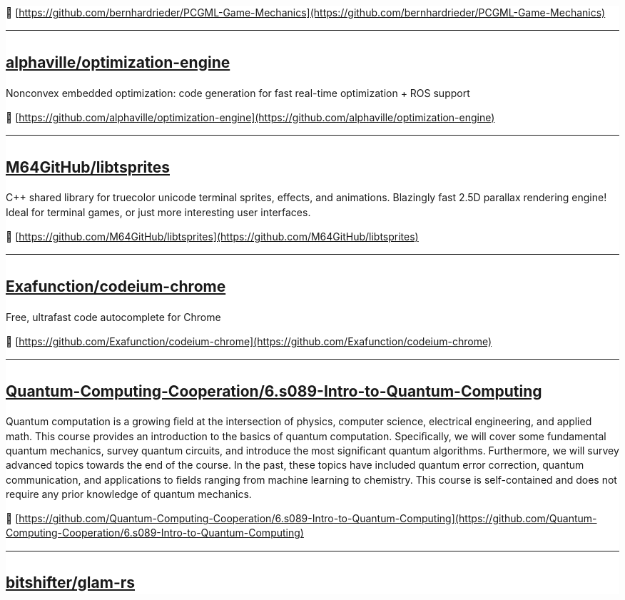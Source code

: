 🔗 [https://github.com/bernhardrieder/PCGML-Game-Mechanics](https://github.com/bernhardrieder/PCGML-Game-Mechanics)

---

## [alphaville/optimization-engine](https://github.com/alphaville/optimization-engine)

Nonconvex embedded optimization: code generation for fast real-time optimization + ROS support

🔗 [https://github.com/alphaville/optimization-engine](https://github.com/alphaville/optimization-engine)

---

## [M64GitHub/libtsprites](https://github.com/M64GitHub/libtsprites)

C++ shared library for truecolor unicode terminal sprites, effects, and animations. Blazingly fast 2.5D parallax rendering engine! Ideal for terminal games, or just more interesting user interfaces.

🔗 [https://github.com/M64GitHub/libtsprites](https://github.com/M64GitHub/libtsprites)

---

## [Exafunction/codeium-chrome](https://github.com/Exafunction/codeium-chrome)

Free, ultrafast code autocomplete for Chrome

🔗 [https://github.com/Exafunction/codeium-chrome](https://github.com/Exafunction/codeium-chrome)

---

## [Quantum-Computing-Cooperation/6.s089-Intro-to-Quantum-Computing](https://github.com/Quantum-Computing-Cooperation/6.s089-Intro-to-Quantum-Computing)

Quantum computation is a growing ﬁeld at the intersection of physics, computer science, electrical engineering, and applied math. This course provides an introduction to the basics of quantum computation. Speciﬁcally, we will cover some fundamental quantum mechanics, survey quantum circuits, and introduce the most signiﬁcant quantum algorithms. Furthermore, we will survey advanced topics towards the end of the course. In the past, these topics have included quantum error correction, quantum communication, and applications to ﬁelds ranging from machine learning to chemistry. This course is self-contained and does not require any prior knowledge of quantum mechanics.

🔗 [https://github.com/Quantum-Computing-Cooperation/6.s089-Intro-to-Quantum-Computing](https://github.com/Quantum-Computing-Cooperation/6.s089-Intro-to-Quantum-Computing)

---

## [bitshifter/glam-rs](https://github.com/bitshifter/glam-rs)
